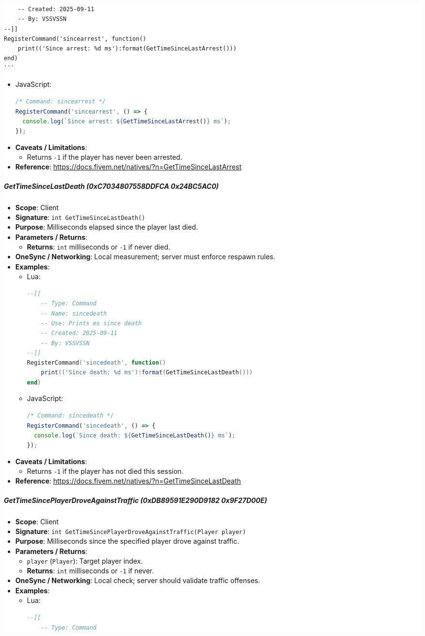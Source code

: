         -- Created: 2025-09-11
        -- By: VSSVSSN
    --]]
    RegisterCommand('sincearrest', function()
        print(('Since arrest: %d ms'):format(GetTimeSinceLastArrest()))
    end)
    ```
  - JavaScript:
    ```javascript
    /* Command: sincearrest */
    RegisterCommand('sincearrest', () => {
      console.log(`Since arrest: ${GetTimeSinceLastArrest()} ms`);
    });
    ```
- **Caveats / Limitations**:
  - Returns `-1` if the player has never been arrested.
- **Reference**: https://docs.fivem.net/natives/?n=GetTimeSinceLastArrest

##### GetTimeSinceLastDeath (0xC7034807558DDFCA 0x24BC5AC0)
- **Scope**: Client
- **Signature**: `int GetTimeSinceLastDeath()`
- **Purpose**: Milliseconds elapsed since the player last died.
- **Parameters / Returns**:
  - **Returns**: `int` milliseconds or `-1` if never died.
- **OneSync / Networking**: Local measurement; server must enforce respawn rules.
- **Examples**:
  - Lua:
    ```lua
    --[[
        -- Type: Command
        -- Name: sincedeath
        -- Use: Prints ms since death
        -- Created: 2025-09-11
        -- By: VSSVSSN
    --]]
    RegisterCommand('sincedeath', function()
        print(('Since death: %d ms'):format(GetTimeSinceLastDeath()))
    end)
    ```
  - JavaScript:
    ```javascript
    /* Command: sincedeath */
    RegisterCommand('sincedeath', () => {
      console.log(`Since death: ${GetTimeSinceLastDeath()} ms`);
    });
    ```
- **Caveats / Limitations**:
  - Returns `-1` if the player has not died this session.
- **Reference**: https://docs.fivem.net/natives/?n=GetTimeSinceLastDeath

##### GetTimeSincePlayerDroveAgainstTraffic (0xDB89591E290D9182 0x9F27D00E)
- **Scope**: Client
- **Signature**: `int GetTimeSincePlayerDroveAgainstTraffic(Player player)`
- **Purpose**: Milliseconds since the specified player drove against traffic.
- **Parameters / Returns**:
  - `player` (`Player`): Target player index.
  - **Returns**: `int` milliseconds or `-1` if never.
- **OneSync / Networking**: Local check; server should validate traffic offenses.
- **Examples**:
  - Lua:
    ```lua
    --[[
        -- Type: Command